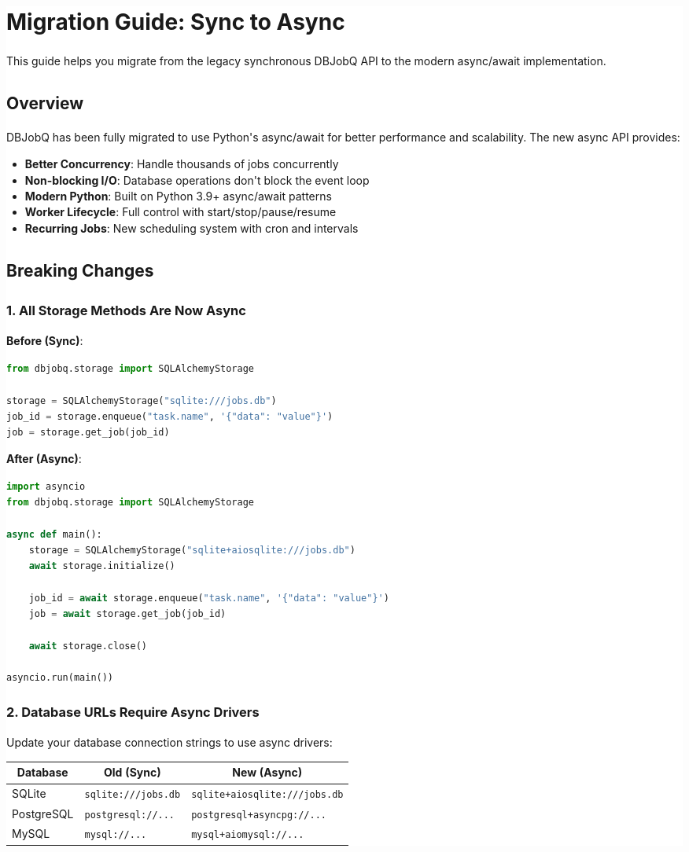 # Migration Guide: Sync to Async

This guide helps you migrate from the legacy synchronous DBJobQ API to the modern async/await implementation.

## Overview

DBJobQ has been fully migrated to use Python's async/await for better performance and scalability. The new async API provides:

- **Better Concurrency**: Handle thousands of jobs concurrently
- **Non-blocking I/O**: Database operations don't block the event loop
- **Modern Python**: Built on Python 3.9+ async/await patterns
- **Worker Lifecycle**: Full control with start/stop/pause/resume
- **Recurring Jobs**: New scheduling system with cron and intervals

## Breaking Changes

### 1. All Storage Methods Are Now Async

**Before (Sync)**:
```python
from dbjobq.storage import SQLAlchemyStorage

storage = SQLAlchemyStorage("sqlite:///jobs.db")
job_id = storage.enqueue("task.name", '{"data": "value"}')
job = storage.get_job(job_id)
```

**After (Async)**:
```python
import asyncio
from dbjobq.storage import SQLAlchemyStorage

async def main():
    storage = SQLAlchemyStorage("sqlite+aiosqlite:///jobs.db")
    await storage.initialize()
    
    job_id = await storage.enqueue("task.name", '{"data": "value"}')
    job = await storage.get_job(job_id)
    
    await storage.close()

asyncio.run(main())
```

### 2. Database URLs Require Async Drivers

Update your database connection strings to use async drivers:

| Database | Old (Sync) | New (Async) |
|----------|-----------|-------------|
| SQLite | `sqlite:///jobs.db` | `sqlite+aiosqlite:///jobs.db` |
| PostgreSQL | `postgresql://...` | `postgresql+asyncpg://...` |
| MySQL | `mysql://...` | `mysql+aiomysql://...` |
